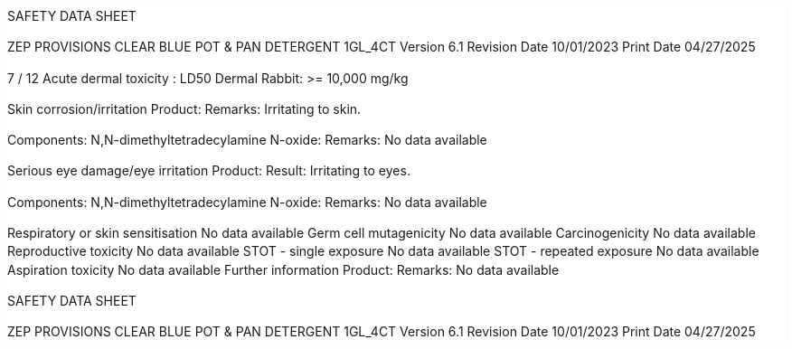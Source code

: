 SAFETY DATA SHEET 
 
ZEP PROVISIONS CLEAR BLUE POT & PAN DETERGENT 1GL_4CT 
Version 6.1 
Revision Date 10/01/2023 
Print Date 04/27/2025  
 
 
7 / 12 
Acute dermal toxicity 
:  LD50 Dermal Rabbit: >= 10,000 mg/kg  
 
Skin corrosion/irritation 
Product: 
Remarks: Irritating to skin. 
 
Components: 
N,N-dimethyltetradecylamine N-oxide: 
Remarks: No data available 
 
Serious eye damage/eye irritation 
Product: 
Result: Irritating to eyes. 
 
Components: 
N,N-dimethyltetradecylamine N-oxide: 
Remarks: No data available 
 
Respiratory or skin sensitisation 
No data available 
Germ cell mutagenicity 
No data available 
Carcinogenicity 
No data available 
Reproductive toxicity 
No data available 
STOT - single exposure 
No data available 
STOT - repeated exposure 
No data available 
Aspiration toxicity 
No data available 
Further information 
Product: 
Remarks: No data available 
 
 
 
 
 
SAFETY DATA SHEET 
 
ZEP PROVISIONS CLEAR BLUE POT & PAN DETERGENT 1GL_4CT 
Version 6.1 
Revision Date 10/01/2023 
Print Date 04/27/2025  
 
 